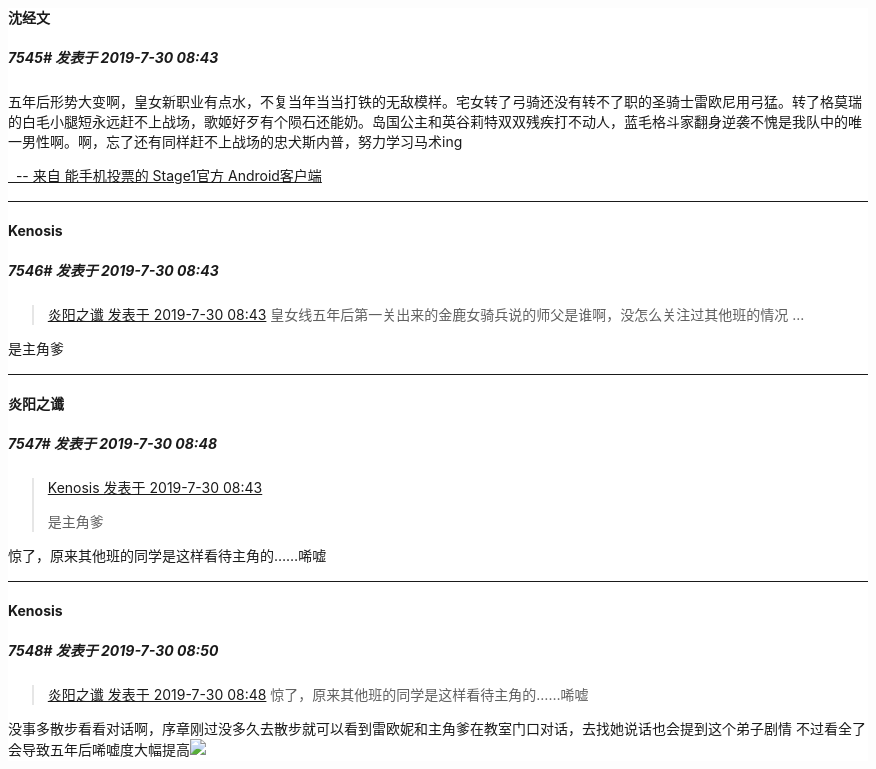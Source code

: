 ####  沈经文  
##### 7545#       发表于 2019-7-30 08:43




五年后形势大变啊，皇女新职业有点水，不复当年当当打铁的无敌模样。宅女转了弓骑还没有转不了职的圣骑士雷欧尼用弓猛。转了格莫瑞的白毛小腿短永远赶不上战场，歌姬好歹有个陨石还能奶。岛国公主和英谷莉特双双残疾打不动人，蓝毛格斗家翻身逆袭不愧是我队中的唯一男性啊。啊，忘了还有同样赶不上战场的忠犬斯内普，努力学习马术ing

[  -- 来自 能手机投票的 Stage1官方 Android客户端](https://www.coolapk.com/apk/140634)







*****

####  Kenosis  
##### 7546#       发表于 2019-7-30 08:43



<blockquote><a href="httphttps://bbs.saraba1st.com/2b/forum.php?mod=redirect&amp;goto=findpost&amp;pid=44716050&amp;ptid=1810654" target="_blank">炎阳之谶 发表于 2019-7-30 08:43</a>
皇女线五年后第一关出来的金鹿女骑兵说的师父是谁啊，没怎么关注过其他班的情况 ...</blockquote>
是主角爹







*****

####  炎阳之谶  
##### 7547#       发表于 2019-7-30 08:48



<blockquote><a href="httphttps://bbs.saraba1st.com/2b/forum.php?mod=redirect&amp;goto=findpost&amp;pid=44716061&amp;ptid=1810654" target="_blank">Kenosis 发表于 2019-7-30 08:43</a>

是主角爹</blockquote>
惊了，原来其他班的同学是这样看待主角的……唏嘘







*****

####  Kenosis  
##### 7548#       发表于 2019-7-30 08:50



<blockquote><a href="httphttps://bbs.saraba1st.com/2b/forum.php?mod=redirect&amp;goto=findpost&amp;pid=44716115&amp;ptid=1810654" target="_blank">炎阳之谶 发表于 2019-7-30 08:48</a>
惊了，原来其他班的同学是这样看待主角的……唏嘘</blockquote>
没事多散步看看对话啊，序章刚过没多久去散步就可以看到雷欧妮和主角爹在教室门口对话，去找她说话也会提到这个弟子剧情
不过看全了会导致五年后唏嘘度大幅提高<img src="https://static.saraba1st.com/image/smiley/face2017/139.png" referrerpolicy="no-referrer">
